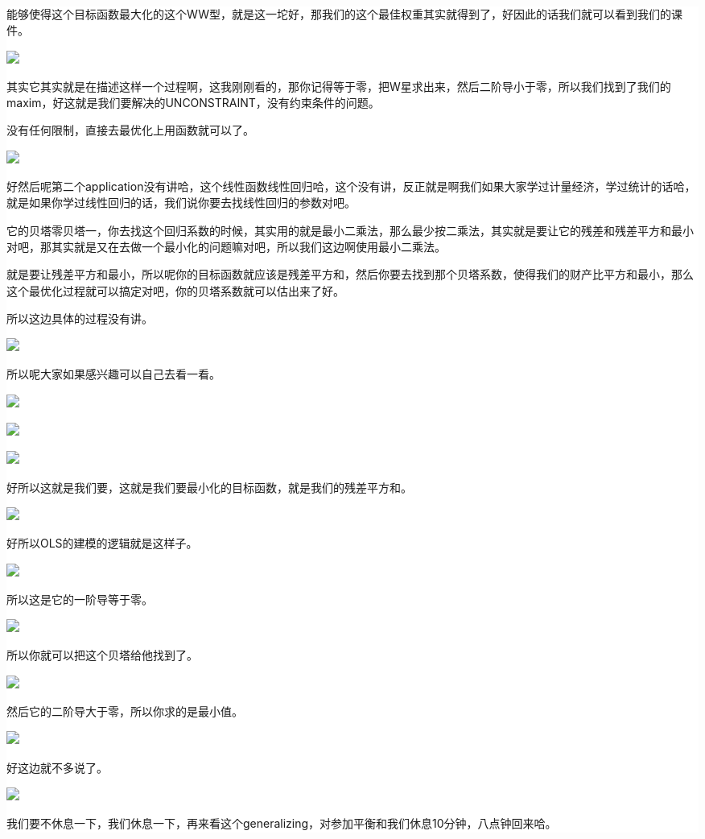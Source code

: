 能够使得这个目标函数最大化的这个WW型，就是这一坨好，那我们的这个最佳权重其实就得到了，好因此的话我们就可以看到我们的课件。



![](img/2ac91bfe3690c69dd7a6ab510d11e9d3_240.png)

其实它其实就是在描述这样一个过程啊，这我刚刚看的，那你记得等于零，把W星求出来，然后二阶导小于零，所以我们找到了我们的maxim，好这就是我们要解决的UNCONSTRAINT，没有约束条件的问题。

没有任何限制，直接去最优化上用函数就可以了。

![](img/2ac91bfe3690c69dd7a6ab510d11e9d3_242.png)

好然后呢第二个application没有讲哈，这个线性函数线性回归哈，这个没有讲，反正就是啊我们如果大家学过计量经济，学过统计的话哈，就是如果你学过线性回归的话，我们说你要去找线性回归的参数对吧。

它的贝塔零贝塔一，你去找这个回归系数的时候，其实用的就是最小二乘法，那么最少按二乘法，其实就是要让它的残差和残差平方和最小对吧，那其实就是又在去做一个最小化的问题嘛对吧，所以我们这边啊使用最小二乘法。

就是要让残差平方和最小，所以呢你的目标函数就应该是残差平方和，然后你要去找到那个贝塔系数，使得我们的财产比平方和最小，那么这个最优化过程就可以搞定对吧，你的贝塔系数就可以估出来了好。

所以这边具体的过程没有讲。

![](img/2ac91bfe3690c69dd7a6ab510d11e9d3_244.png)

所以呢大家如果感兴趣可以自己去看一看。

![](img/2ac91bfe3690c69dd7a6ab510d11e9d3_246.png)

![](img/2ac91bfe3690c69dd7a6ab510d11e9d3_247.png)

![](img/2ac91bfe3690c69dd7a6ab510d11e9d3_248.png)

好所以这就是我们要，这就是我们要最小化的目标函数，就是我们的残差平方和。

![](img/2ac91bfe3690c69dd7a6ab510d11e9d3_250.png)

好所以OLS的建模的逻辑就是这样子。

![](img/2ac91bfe3690c69dd7a6ab510d11e9d3_252.png)

所以这是它的一阶导等于零。

![](img/2ac91bfe3690c69dd7a6ab510d11e9d3_254.png)

所以你就可以把这个贝塔给他找到了。

![](img/2ac91bfe3690c69dd7a6ab510d11e9d3_256.png)

然后它的二阶导大于零，所以你求的是最小值。

![](img/2ac91bfe3690c69dd7a6ab510d11e9d3_258.png)

好这边就不多说了。

![](img/2ac91bfe3690c69dd7a6ab510d11e9d3_260.png)

我们要不休息一下，我们休息一下，再来看这个generalizing，对参加平衡和我们休息10分钟，八点钟回来哈。
